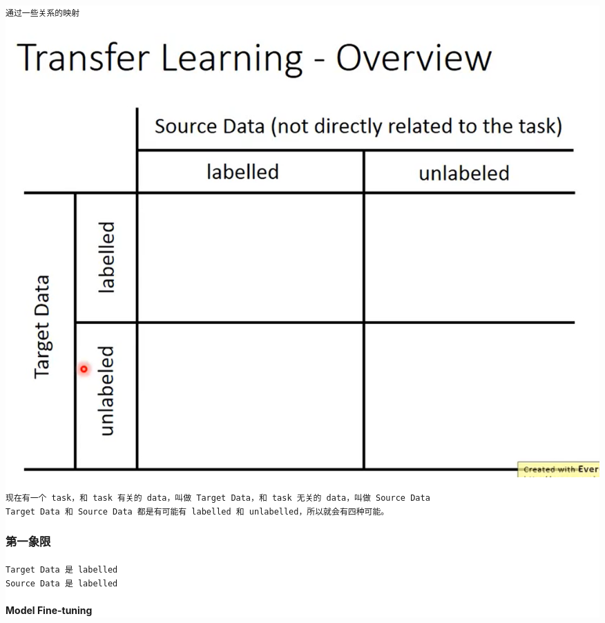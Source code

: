 ```
通过一些关系的映射
```
![](./images/1581751869176.png)
```
现在有一个 task，和 task 有关的 data，叫做 Target Data，和 task 无关的 data，叫做 Source Data
Target Data 和 Source Data 都是有可能有 labelled 和 unlabelled，所以就会有四种可能。
```

### 第一象限

```
Target Data 是 labelled
Source Data 是 labelled
```

#### Model Fine-tuning
